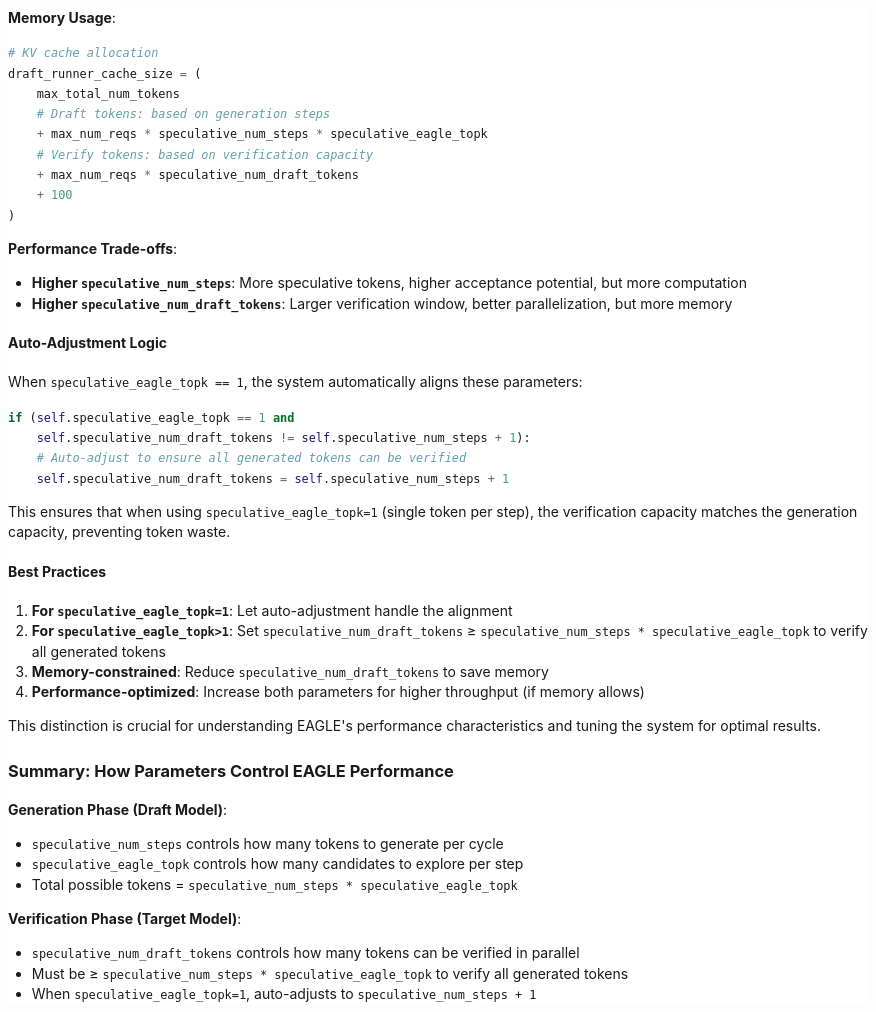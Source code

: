**Memory Usage**:
```python
# KV cache allocation
draft_runner_cache_size = (
    max_total_num_tokens
    # Draft tokens: based on generation steps
    + max_num_reqs * speculative_num_steps * speculative_eagle_topk
    # Verify tokens: based on verification capacity  
    + max_num_reqs * speculative_num_draft_tokens
    + 100
)
```

**Performance Trade-offs**:
- **Higher `speculative_num_steps`**: More speculative tokens, higher acceptance potential, but more computation
- **Higher `speculative_num_draft_tokens`**: Larger verification window, better parallelization, but more memory

#### Auto-Adjustment Logic

When `speculative_eagle_topk == 1`, the system automatically aligns these parameters:
```python
if (self.speculative_eagle_topk == 1 and 
    self.speculative_num_draft_tokens != self.speculative_num_steps + 1):
    # Auto-adjust to ensure all generated tokens can be verified
    self.speculative_num_draft_tokens = self.speculative_num_steps + 1
```

This ensures that when using `speculative_eagle_topk=1` (single token per step), the verification capacity matches the generation capacity, preventing token waste.

#### Best Practices

1. **For `speculative_eagle_topk=1`**: Let auto-adjustment handle the alignment
2. **For `speculative_eagle_topk>1`**: Set `speculative_num_draft_tokens` ≥ `speculative_num_steps * speculative_eagle_topk` to verify all generated tokens
3. **Memory-constrained**: Reduce `speculative_num_draft_tokens` to save memory
4. **Performance-optimized**: Increase both parameters for higher throughput (if memory allows)

This distinction is crucial for understanding EAGLE's performance characteristics and tuning the system for optimal results.

### Summary: How Parameters Control EAGLE Performance

**Generation Phase (Draft Model)**:
- `speculative_num_steps` controls how many tokens to generate per cycle
- `speculative_eagle_topk` controls how many candidates to explore per step
- Total possible tokens = `speculative_num_steps * speculative_eagle_topk`

**Verification Phase (Target Model)**:
- `speculative_num_draft_tokens` controls how many tokens can be verified in parallel
- Must be ≥ `speculative_num_steps * speculative_eagle_topk` to verify all generated tokens
- When `speculative_eagle_topk=1`, auto-adjusts to `speculative_num_steps + 1`
